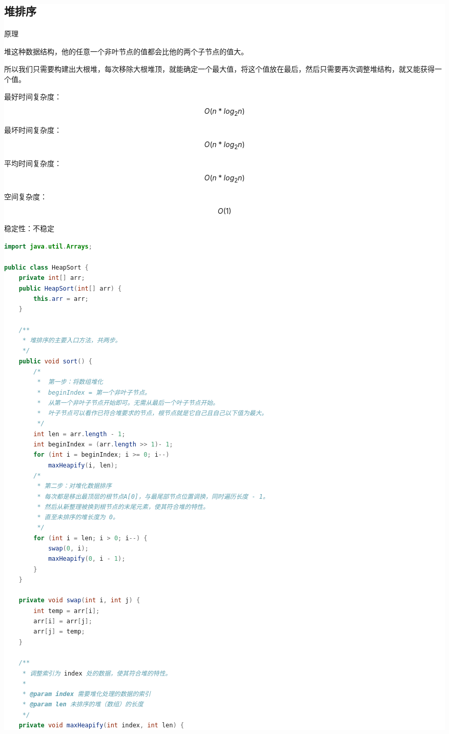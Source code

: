 ## 堆排序

原理

​		堆这种数据结构，他的任意一个非叶节点的值都会比他的两个子节点的值大。

​		所以我们只需要构建出大根堆，每次移除大根堆顶，就能确定一个最大值，将这个值放在最后，然后只需要再次调整堆结构，就又能获得一个值。

最好时间复杂度：$$O(n*log_2 n)$$   

最坏时间复杂度：$$O(n*log_2 n)$$   

平均时间复杂度：$$O(n*log_2 n)$$   

空间复杂度：$$O(1)$$

稳定性：不稳定



```java
import java.util.Arrays;

public class HeapSort {
    private int[] arr;
    public HeapSort(int[] arr) {
        this.arr = arr;
    }

    /**
     * 堆排序的主要入口方法，共两步。
     */
    public void sort() {
        /*
         *  第一步：将数组堆化
         *  beginIndex = 第一个非叶子节点。
         *  从第一个非叶子节点开始即可。无需从最后一个叶子节点开始。
         *  叶子节点可以看作已符合堆要求的节点，根节点就是它自己且自己以下值为最大。
         */
        int len = arr.length - 1;
        int beginIndex = (arr.length >> 1)- 1;
        for (int i = beginIndex; i >= 0; i--)
            maxHeapify(i, len);
        /*
         * 第二步：对堆化数据排序
         * 每次都是移出最顶层的根节点A[0]，与最尾部节点位置调换，同时遍历长度 - 1。
         * 然后从新整理被换到根节点的末尾元素，使其符合堆的特性。
         * 直至未排序的堆长度为 0。
         */
        for (int i = len; i > 0; i--) {
            swap(0, i);
            maxHeapify(0, i - 1);
        }
    }

    private void swap(int i, int j) {
        int temp = arr[i];
        arr[i] = arr[j];
        arr[j] = temp;
    }

    /**
     * 调整索引为 index 处的数据，使其符合堆的特性。
     *
     * @param index 需要堆化处理的数据的索引
     * @param len 未排序的堆（数组）的长度
     */
    private void maxHeapify(int index, int len) {
```